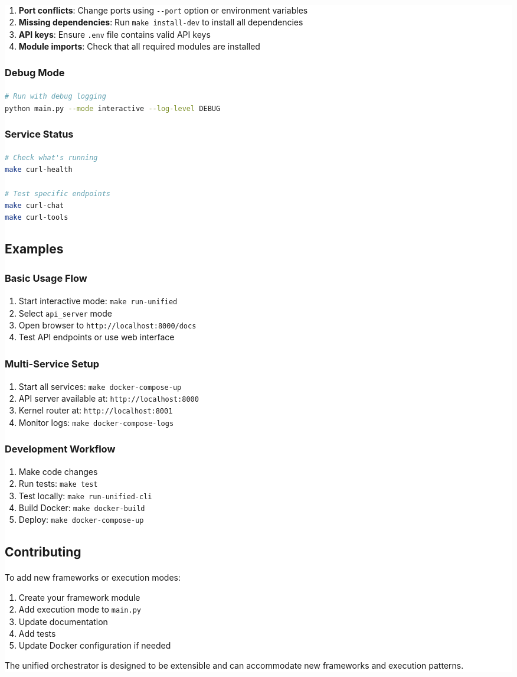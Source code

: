 1. **Port conflicts**: Change ports using `--port` option or environment variables
2. **Missing dependencies**: Run `make install-dev` to install all dependencies  
3. **API keys**: Ensure `.env` file contains valid API keys
4. **Module imports**: Check that all required modules are installed

### Debug Mode

```bash
# Run with debug logging
python main.py --mode interactive --log-level DEBUG
```

### Service Status

```bash
# Check what's running
make curl-health

# Test specific endpoints
make curl-chat
make curl-tools
```

## Examples

### Basic Usage Flow

1. Start interactive mode: `make run-unified`
2. Select `api_server` mode
3. Open browser to `http://localhost:8000/docs`
4. Test API endpoints or use web interface

### Multi-Service Setup

1. Start all services: `make docker-compose-up`
2. API server available at: `http://localhost:8000`
3. Kernel router at: `http://localhost:8001`
4. Monitor logs: `make docker-compose-logs`

### Development Workflow

1. Make code changes
2. Run tests: `make test`
3. Test locally: `make run-unified-cli`
4. Build Docker: `make docker-build`
5. Deploy: `make docker-compose-up`

## Contributing

To add new frameworks or execution modes:

1. Create your framework module
2. Add execution mode to `main.py`
3. Update documentation
4. Add tests
5. Update Docker configuration if needed

The unified orchestrator is designed to be extensible and can accommodate new frameworks and execution patterns.